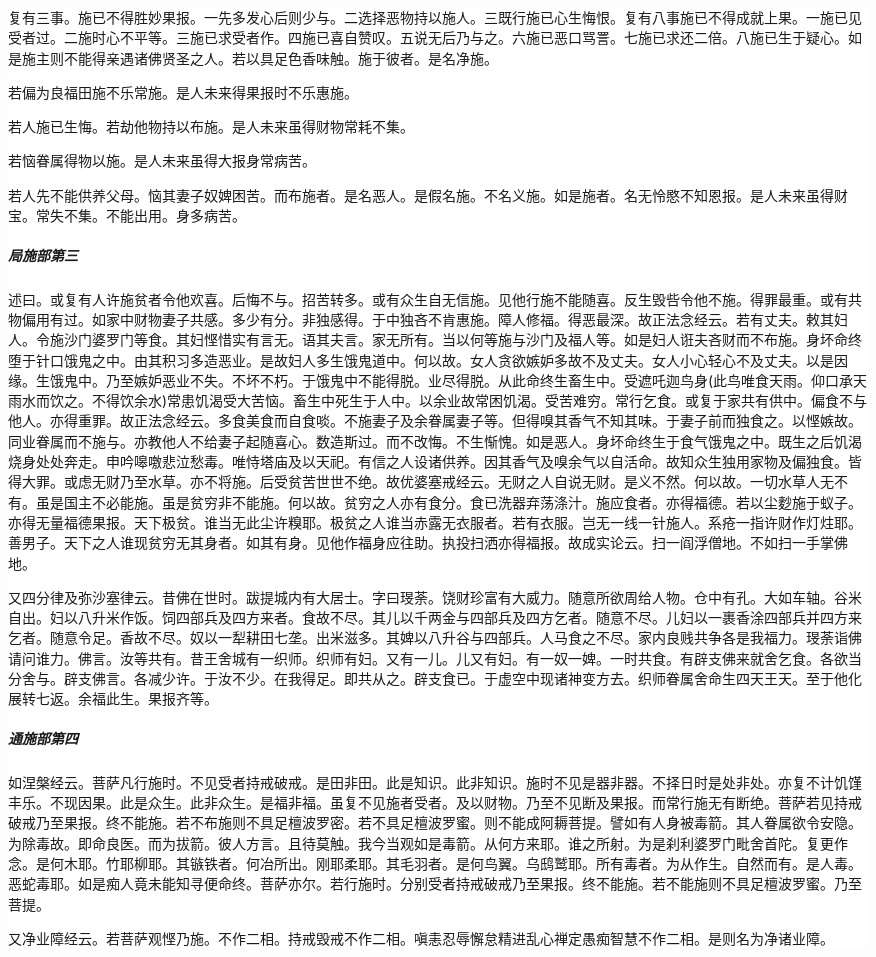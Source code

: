 复有三事。施已不得胜妙果报。一先多发心后则少与。二选择恶物持以施人。三既行施已心生悔恨。复有八事施已不得成就上果。一施已见受者过。二施时心不平等。三施已求受者作。四施已喜自赞叹。五说无后乃与之。六施已恶口骂詈。七施已求还二倍。八施已生于疑心。如是施主则不能得亲遇诸佛贤圣之人。若以具足色香味触。施于彼者。是名净施。

若偏为良福田施不乐常施。是人未来得果报时不乐惠施。

若人施已生悔。若劫他物持以布施。是人未来虽得财物常耗不集。

若恼眷属得物以施。是人未来虽得大报身常病苦。

若人先不能供养父母。恼其妻子奴婢困苦。而布施者。是名恶人。是假名施。不名义施。如是施者。名无怜愍不知恩报。是人未来虽得财宝。常失不集。不能出用。身多病苦。

##### 局施部第三

述曰。或复有人许施贫者令他欢喜。后悔不与。招苦转多。或有众生自无信施。见他行施不能随喜。反生毁呰令他不施。得罪最重。或有共物偏用有过。如家中财物妻子共感。多少有分。非独感得。于中独吝不肯惠施。障人修福。得恶最深。故正法念经云。若有丈夫。敕其妇人。令施沙门婆罗门等食。其妇悭惜实有言无。语其夫言。家无所有。当以何等施与沙门及福人等。如是妇人诳夫吝财而不布施。身坏命终堕于针口饿鬼之中。由其积习多造恶业。是故妇人多生饿鬼道中。何以故。女人贪欲嫉妒多故不及丈夫。女人小心轻心不及丈夫。以是因缘。生饿鬼中。乃至嫉妒恶业不失。不坏不朽。于饿鬼中不能得脱。业尽得脱。从此命终生畜生中。受遮吒迦鸟身(此鸟唯食天雨。仰口承天雨水而饮之。不得饮余水)常患饥渴受大苦恼。畜生中死生于人中。以余业故常困饥渴。受苦难穷。常行乞食。或复于家共有供中。偏食不与他人。亦得重罪。故正法念经云。多食美食而自食啖。不施妻子及余眷属妻子等。但得嗅其香气不知其味。于妻子前而独食之。以悭嫉故。同业眷属而不施与。亦教他人不给妻子起随喜心。数造斯过。而不改悔。不生惭愧。如是恶人。身坏命终生于食气饿鬼之中。既生之后饥渴烧身处处奔走。申吟嗥噭悲泣愁毒。唯恃塔庙及以天祀。有信之人设诸供养。因其香气及嗅余气以自活命。故知众生独用家物及偏独食。皆得大罪。或虑无财乃至水草。亦不将施。后受贫苦世世不绝。故优婆塞戒经云。无财之人自说无财。是义不然。何以故。一切水草人无不有。虽是国主不必能施。虽是贫穷非不能施。何以故。贫穷之人亦有食分。食已洗器弃荡涤汁。施应食者。亦得福德。若以尘麨施于蚁子。亦得无量福德果报。天下极贫。谁当无此尘许糗耶。极贫之人谁当赤露无衣服者。若有衣服。岂无一线一针施人。系疮一指许财作灯炷耶。善男子。天下之人谁现贫穷无其身者。如其有身。见他作福身应往助。执投扫洒亦得福报。故成实论云。扫一阎浮僧地。不如扫一手掌佛地。

又四分律及弥沙塞律云。昔佛在世时。跋提城内有大居士。字曰琝荼。饶财珍富有大威力。随意所欲周给人物。仓中有孔。大如车轴。谷米自出。妇以八升米作饭。饲四部兵及四方来者。食故不尽。其儿以千两金与四部兵及四方乞者。随意不尽。儿妇以一裹香涂四部兵并四方来乞者。随意令足。香故不尽。奴以一犁耕田七垄。出米滋多。其婢以八升谷与四部兵。人马食之不尽。家内良贱共争各是我福力。琝荼诣佛请问谁力。佛言。汝等共有。昔王舍城有一织师。织师有妇。又有一儿。儿又有妇。有一奴一婢。一时共食。有辟支佛来就舍乞食。各欲当分舍与。辟支佛言。各减少许。于汝不少。在我得足。即共从之。辟支食已。于虚空中现诸神变方去。织师眷属舍命生四天王天。至于他化展转七返。余福此生。果报齐等。

##### 通施部第四

如涅槃经云。菩萨凡行施时。不见受者持戒破戒。是田非田。此是知识。此非知识。施时不见是器非器。不择日时是处非处。亦复不计饥馑丰乐。不现因果。此是众生。此非众生。是福非福。虽复不见施者受者。及以财物。乃至不见断及果报。而常行施无有断绝。菩萨若见持戒破戒乃至果报。终不能施。若不布施则不具足檀波罗密。若不具足檀波罗蜜。则不能成阿耨菩提。譬如有人身被毒箭。其人眷属欲令安隐。为除毒故。即命良医。而为拔箭。彼人方言。且待莫触。我今当观如是毒箭。从何方来耶。谁之所射。为是刹利婆罗门毗舍首陀。复更作念。是何木耶。竹耶柳耶。其镞铁者。何冶所出。刚耶柔耶。其毛羽者。是何鸟翼。乌鸱鹫耶。所有毒者。为从作生。自然而有。是人毒。恶蛇毒耶。如是痴人竟未能知寻便命终。菩萨亦尔。若行施时。分别受者持戒破戒乃至果报。终不能施。若不能施则不具足檀波罗蜜。乃至菩提。

又净业障经云。若菩萨观悭乃施。不作二相。持戒毁戒不作二相。嗔恚忍辱懈怠精进乱心禅定愚痴智慧不作二相。是则名为净诸业障。

